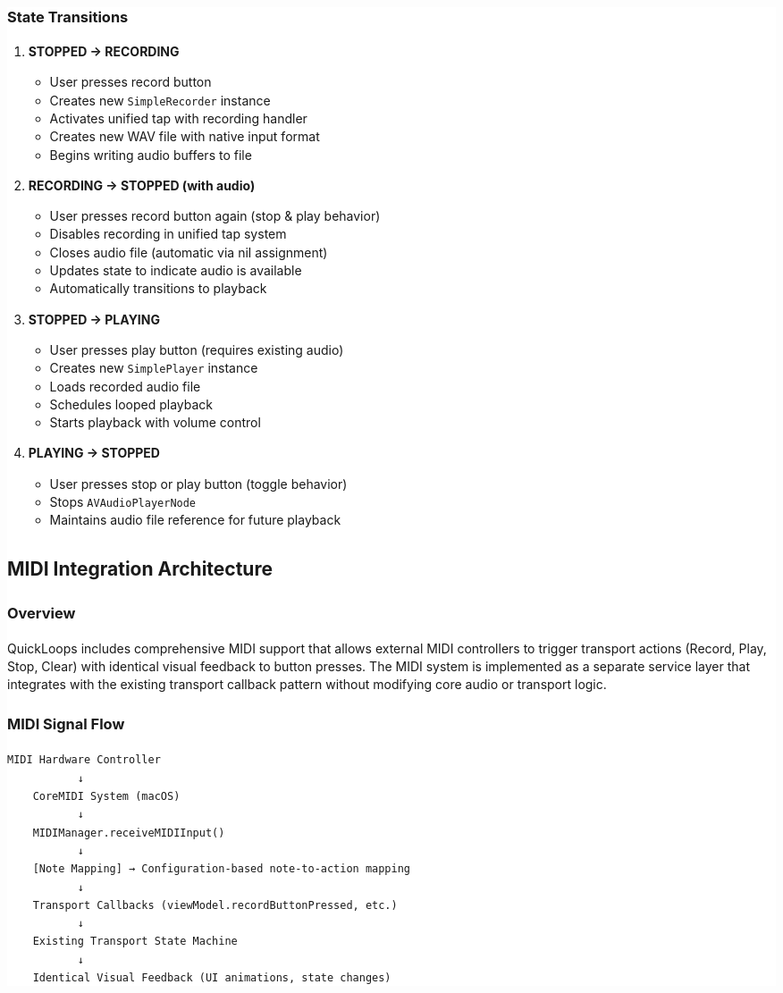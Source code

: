 ### State Transitions

1. **STOPPED → RECORDING**
   - User presses record button
   - Creates new `SimpleRecorder` instance
   - Activates unified tap with recording handler
   - Creates new WAV file with native input format
   - Begins writing audio buffers to file

2. **RECORDING → STOPPED (with audio)**
   - User presses record button again (stop & play behavior)
   - Disables recording in unified tap system
   - Closes audio file (automatic via nil assignment)
   - Updates state to indicate audio is available
   - Automatically transitions to playback

3. **STOPPED → PLAYING**
   - User presses play button (requires existing audio)
   - Creates new `SimplePlayer` instance
   - Loads recorded audio file
   - Schedules looped playback
   - Starts playback with volume control

4. **PLAYING → STOPPED**
   - User presses stop or play button (toggle behavior)
   - Stops `AVAudioPlayerNode`
   - Maintains audio file reference for future playback

## MIDI Integration Architecture

### Overview
QuickLoops includes comprehensive MIDI support that allows external MIDI controllers to trigger transport actions (Record, Play, Stop, Clear) with identical visual feedback to button presses. The MIDI system is implemented as a separate service layer that integrates with the existing transport callback pattern without modifying core audio or transport logic.

### MIDI Signal Flow

```
MIDI Hardware Controller
           ↓
    CoreMIDI System (macOS)
           ↓
    MIDIManager.receiveMIDIInput()
           ↓
    [Note Mapping] → Configuration-based note-to-action mapping
           ↓
    Transport Callbacks (viewModel.recordButtonPressed, etc.)
           ↓
    Existing Transport State Machine
           ↓
    Identical Visual Feedback (UI animations, state changes)
```
